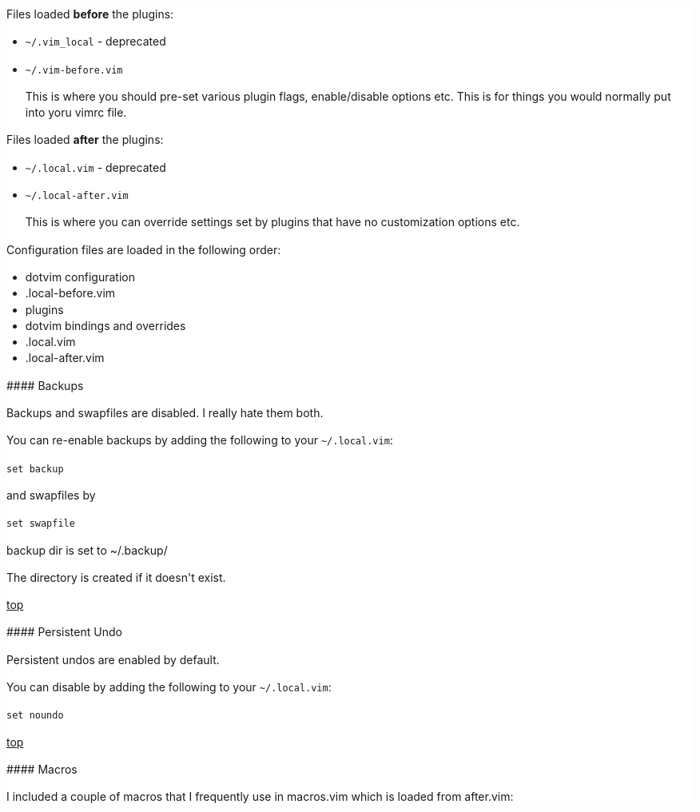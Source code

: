 Files loaded **before** the plugins:

* `~/.vim_local` - deprecated
* `~/.vim-before.vim`

  This is where you should pre-set various plugin flags, enable/disable options
  etc. This is for things you would normally put into yoru vimrc file.

Files loaded **after** the plugins:

* `~/.local.vim` - deprecated
* `~/.local-after.vim`

  This is where you can override settings set by plugins that have no
  customization options etc.

Configuration files are loaded in the following order:

* dotvim configuration
* .local-before.vim
* plugins
* dotvim bindings and overrides
* .local.vim
* .local-after.vim

<a name=backups>
#### Backups

Backups and swapfiles are disabled. I really hate them both.

You can re-enable backups by adding the following to your `~/.local.vim`:

    set backup

 and swapfiles by

    set swapfile

backup dir is set to ~/.backup/

The directory is created if it doesn't exist.

[top](#top)

<a name=undo>
#### Persistent Undo

Persistent undos are enabled by default.

You can disable by adding the following to your `~/.local.vim`:

    set noundo

[top](#top)

<a name=macros>
#### Macros

I included a couple of macros that I frequently use in macros.vim which
is loaded from after.vim:
